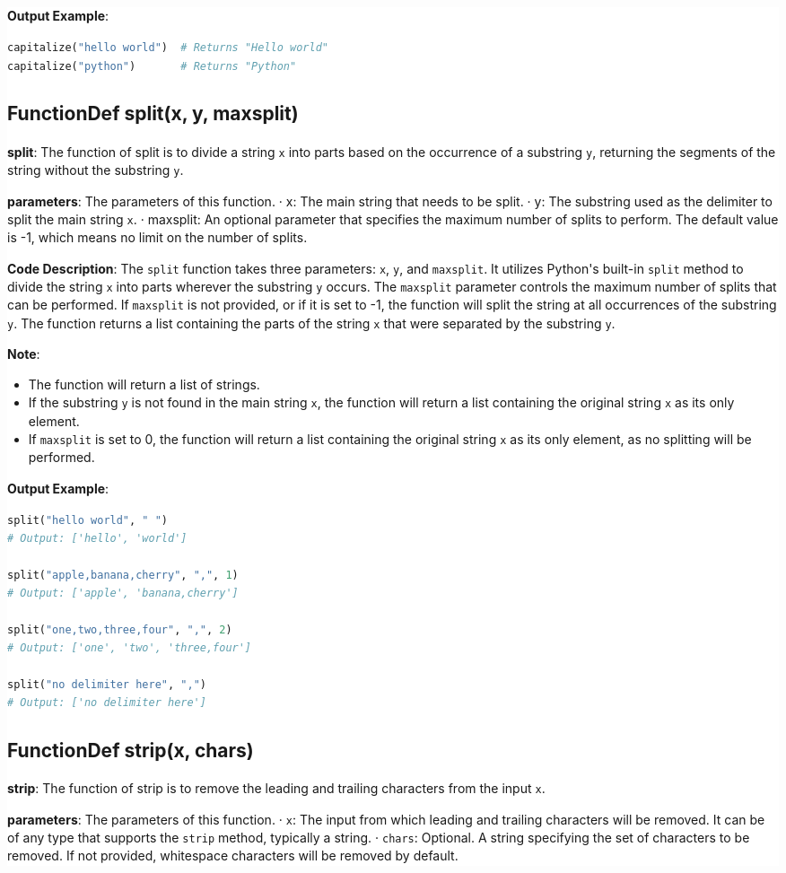 **Output Example**: 
```python
capitalize("hello world")  # Returns "Hello world"
capitalize("python")       # Returns "Python"
```
## FunctionDef split(x, y, maxsplit)
**split**: The function of split is to divide a string `x` into parts based on the occurrence of a substring `y`, returning the segments of the string without the substring `y`.

**parameters**: The parameters of this function.
· x: The main string that needs to be split.
· y: The substring used as the delimiter to split the main string `x`.
· maxsplit: An optional parameter that specifies the maximum number of splits to perform. The default value is -1, which means no limit on the number of splits.

**Code Description**: The `split` function takes three parameters: `x`, `y`, and `maxsplit`. It utilizes Python's built-in `split` method to divide the string `x` into parts wherever the substring `y` occurs. The `maxsplit` parameter controls the maximum number of splits that can be performed. If `maxsplit` is not provided, or if it is set to -1, the function will split the string at all occurrences of the substring `y`. The function returns a list containing the parts of the string `x` that were separated by the substring `y`.

**Note**: 
- The function will return a list of strings.
- If the substring `y` is not found in the main string `x`, the function will return a list containing the original string `x` as its only element.
- If `maxsplit` is set to 0, the function will return a list containing the original string `x` as its only element, as no splitting will be performed.

**Output Example**: 
```python
split("hello world", " ") 
# Output: ['hello', 'world']

split("apple,banana,cherry", ",", 1) 
# Output: ['apple', 'banana,cherry']

split("one,two,three,four", ",", 2) 
# Output: ['one', 'two', 'three,four']

split("no delimiter here", ",") 
# Output: ['no delimiter here']
```
## FunctionDef strip(x, chars)
**strip**: The function of strip is to remove the leading and trailing characters from the input `x`.

**parameters**: The parameters of this function.
· `x`: The input from which leading and trailing characters will be removed. It can be of any type that supports the `strip` method, typically a string.
· `chars`: Optional. A string specifying the set of characters to be removed. If not provided, whitespace characters will be removed by default.

